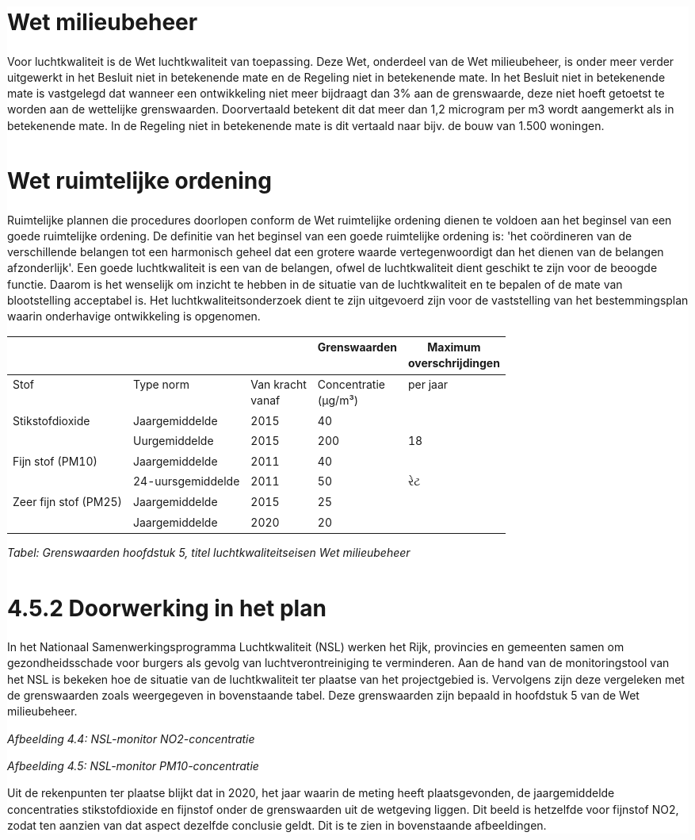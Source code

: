 # **Wet milieubeheer**

Voor luchtkwaliteit is de Wet luchtkwaliteit van toepassing. Deze Wet, onderdeel van de Wet milieubeheer, is onder meer verder uitgewerkt in het Besluit niet in betekenende mate en de Regeling niet in betekenende mate. In het Besluit niet in betekenende mate is vastgelegd dat wanneer een ontwikkeling niet meer bijdraagt dan 3% aan de grenswaarde, deze niet hoeft getoetst te worden aan de wettelijke grenswaarden. Doorvertaald betekent dit dat meer dan 1,2 microgram per m3 wordt aangemerkt als in betekenende mate. In de Regeling niet in betekenende mate is dit vertaald naar bijv. de bouw van 1.500 woningen.

# **Wet ruimtelijke ordening**

Ruimtelijke plannen die procedures doorlopen conform de Wet ruimtelijke ordening dienen te voldoen aan het beginsel van een goede ruimtelijke ordening. De definitie van het beginsel van een goede ruimtelijke ordening is: 'het coördineren van de verschillende belangen tot een harmonisch geheel dat een grotere waarde vertegenwoordigt dan het dienen van de belangen afzonderlijk'. Een goede luchtkwaliteit is een van de belangen, ofwel de luchtkwaliteit dient geschikt te zijn voor de beoogde functie. Daarom is het wenselijk om inzicht te hebben in de situatie van de luchtkwaliteit en te bepalen of de mate van blootstelling acceptabel is. Het luchtkwaliteitsonderzoek dient te zijn uitgevoerd zijn voor de vaststelling van het bestemmingsplan waarin onderhavige ontwikkeling is opgenomen.

|                       |                   |                     | Grenswaarden            | Maximum<br>overschrijdingen |
|-----------------------|-------------------|---------------------|-------------------------|-----------------------------|
| Stof                  | Type norm         | Van kracht<br>vanaf | Concentratie<br>(µg/m³) | per jaar                    |
| Stikstofdioxide       | Jaargemiddelde    | 2015                | 40                      |                             |
|                       | Uurgemiddelde     | 2015                | 200                     | 18                          |
| Fijn stof (PM10)      | Jaargemiddelde    | 2011                | 40                      |                             |
|                       | 24-uursgemiddelde | 2011                | 50                      | રેટ                         |
| Zeer fijn stof (PM25) | Jaargemiddelde    | 2015                | 25                      |                             |
|                       | Jaargemiddelde    | 2020                | 20                      |                             |

*Tabel: Grenswaarden hoofdstuk 5, titel luchtkwaliteitseisen Wet milieubeheer*

# **4.5.2 Doorwerking in het plan**

In het Nationaal Samenwerkingsprogramma Luchtkwaliteit (NSL) werken het Rijk, provincies en gemeenten samen om gezondheidsschade voor burgers als gevolg van luchtverontreiniging te verminderen. Aan de hand van de monitoringstool van het NSL is bekeken hoe de situatie van de luchtkwaliteit ter plaatse van het projectgebied is. Vervolgens zijn deze vergeleken met de grenswaarden zoals weergegeven in bovenstaande tabel. Deze grenswaarden zijn bepaald in hoofdstuk 5 van de Wet milieubeheer.

*Afbeelding 4.4: NSL-monitor NO2-concentratie*

*Afbeelding 4.5: NSL-monitor PM10-concentratie*

Uit de rekenpunten ter plaatse blijkt dat in 2020, het jaar waarin de meting heeft plaatsgevonden, de jaargemiddelde concentraties stikstofdioxide en fijnstof onder de grenswaarden uit de wetgeving liggen. Dit beeld is hetzelfde voor fijnstof NO2, zodat ten aanzien van dat aspect dezelfde conclusie geldt. Dit is te zien in bovenstaande afbeeldingen.
